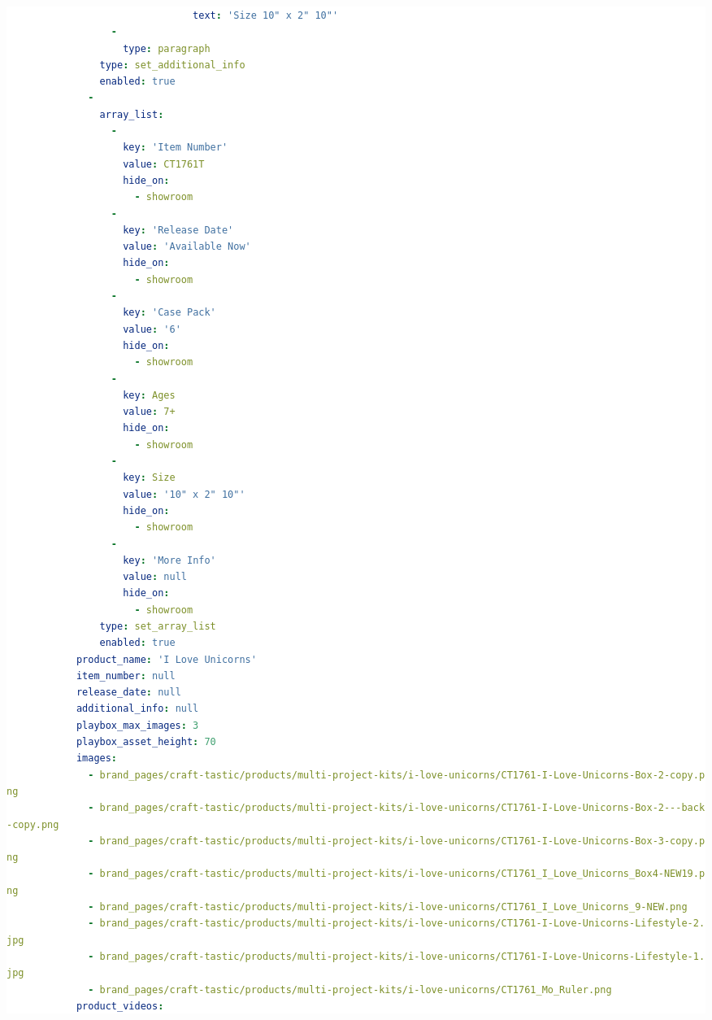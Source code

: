 ```yaml
                                text: 'Size 10" x 2" 10"'
                  -
                    type: paragraph
                type: set_additional_info
                enabled: true
              -
                array_list:
                  -
                    key: 'Item Number'
                    value: CT1761T
                    hide_on:
                      - showroom
                  -
                    key: 'Release Date'
                    value: 'Available Now'
                    hide_on:
                      - showroom
                  -
                    key: 'Case Pack'
                    value: '6'
                    hide_on:
                      - showroom
                  -
                    key: Ages
                    value: 7+
                    hide_on:
                      - showroom
                  -
                    key: Size
                    value: '10" x 2" 10"'
                    hide_on:
                      - showroom
                  -
                    key: 'More Info'
                    value: null
                    hide_on:
                      - showroom
                type: set_array_list
                enabled: true
            product_name: 'I Love Unicorns'
            item_number: null
            release_date: null
            additional_info: null
            playbox_max_images: 3
            playbox_asset_height: 70
            images:
              - brand_pages/craft-tastic/products/multi-project-kits/i-love-unicorns/CT1761-I-Love-Unicorns-Box-2-copy.png
              - brand_pages/craft-tastic/products/multi-project-kits/i-love-unicorns/CT1761-I-Love-Unicorns-Box-2---back-copy.png
              - brand_pages/craft-tastic/products/multi-project-kits/i-love-unicorns/CT1761-I-Love-Unicorns-Box-3-copy.png
              - brand_pages/craft-tastic/products/multi-project-kits/i-love-unicorns/CT1761_I_Love_Unicorns_Box4-NEW19.png
              - brand_pages/craft-tastic/products/multi-project-kits/i-love-unicorns/CT1761_I_Love_Unicorns_9-NEW.png
              - brand_pages/craft-tastic/products/multi-project-kits/i-love-unicorns/CT1761-I-Love-Unicorns-Lifestyle-2.jpg
              - brand_pages/craft-tastic/products/multi-project-kits/i-love-unicorns/CT1761-I-Love-Unicorns-Lifestyle-1.jpg
              - brand_pages/craft-tastic/products/multi-project-kits/i-love-unicorns/CT1761_Mo_Ruler.png
            product_videos:
```